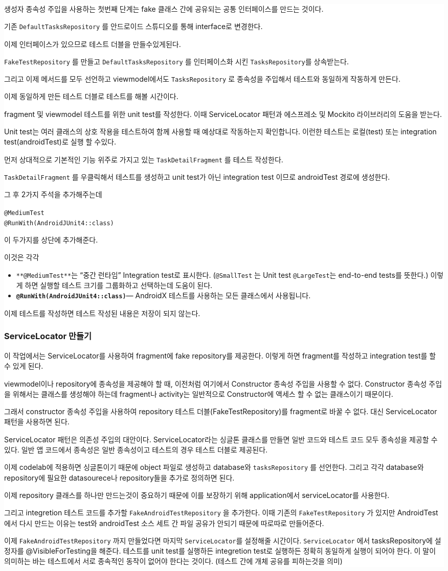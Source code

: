 생성자 종속성 주입을 사용하는 첫번째 단계는 fake 클래스 간에 공유되는 공통 인터페이스를 만드는 것이다.

기존 `DefaultTasksRepository` 를 안드로이드 스튜디오를 통해 interface로 변경한다.

이제 인터페이스가 있으므로 테스트 더블을 만들수있게된다.

`FakeTestRepository` 를 만들고 `DefaultTasksRepository` 를 인터페이스화 시킨 `TasksRepository`를 상속받는다.

그리고 이제 메서드를 모두 선언하고 viewmodel에서도 `TasksRepository` 로 종속성을 주입해서 테스트와 동일하게 작동하게 만든다.

이제 동일하게 만든 테스트 더블로 테스트를 해볼 시간이다.

fragment 및 viewmodel 테스트를 위한 unit test를 작성한다. 이때 ServiceLocator 패턴과 에스프레소 및 Mockito 라이브러리의 도움을 받는다.

Unit test는 여러 클래스의 상호 작용을 테스트하여 함께 사용할 때 예상대로 작동하는지 확인합니다. 이런한 테스트는 로컬(test) 또는 integration test(androidTest)로 실행 할 수있다.

먼저 상대적으로 기본적인 기능 위주로 가지고 있는 `TaskDetailFragment` 를 테스트 작성한다.

`TaskDetailFragment` 를 우클릭해서 테스트를 생성하고 unit test가 아닌 integration test 이므로 androidTest 경로에 생성한다.

그 후 2가지 주석을 추가해주는데

```
@MediumTest
@RunWith(AndroidJUnit4::class)
```

이 두가지를 상단에 추가해준다.

이것은 각각 

- `**@MediumTest**`는 “중간 런타임” Integration test로 표시한다. (`@SmallTest` 는 Unit test `@LargeTest`는 end-to-end tests를 뜻한다.) 이렇게 하면 실행할 테스트 크기를 그룹화하고 선택하는데 도움이 된다.
- **`@RunWith(AndroidJUnit4::class)`**— AndroidX 테스트를 사용하는 모든 클래스에서 사용됩니다.

이제 테스트를 작성하면 테스트 작성된 내용은 저장이 되지 않는다.

### ServiceLocator 만들기

이 작업에서는 ServiceLocator를 사용하여 fragment에 fake repository를 제공한다. 이렇게 하면 fragment를 작성하고 integration test를 할 수 있게 된다.

viewmodel이나 repository에 종속성을 제공해야 할 때, 이전처럼 여기에서 Constructor 종속성 주입을 사용할 수 없다. Constructor 종속성 주입을 위해서는 클래스를 생성해야 하는데 fragment나 activity는 일반적으로 Constructor에 액세스 할 수 없는 클래스이기 때문이다.

그래서 constructor 종속성 주입을 사용하여 repository 테스트 더블(FakeTestRepository)를 fragment로 바꿀 수 없다. 대신 ServiceLocator 패턴을 사용하면 된다.

ServiceLocator 패턴은 의존성 주입의 대안이다. ServiceLocator라는 싱글톤 클래스를 만들면 일반 코드와 테스트 코드 모두 종속성을 제공할 수 있다. 일반 앱 코드에서 종속성은 일반 종속성이고 테스트의 경우 테스트 더블로 제공된다.

이제 codelab에 적용하면 싱글톤이기 때문에 object 파일로 생성하고 database와 `tasksRepository` 를 선언한다. 그리고 각각 database와 repository에 필요한 datasourece나 repository들을 추가로 정의하면 된다.

이제 repository 클래스를 하나만 만드는것이 중요하기 때문에 이를 보장하기 위해 application에서 serviceLocator를 사용한다.

그리고 integretion 테스트 코드를 추가할 `FakeAndroidTestRepository` 을 추가한다. 이때 기존의 `FakeTestRepository` 가 있지만 AndroidTest에서 다시 만드는 이유는 test와 androidTest 소스 세트 간 파일 공유가 안되기 때문에 따로따로 만들어준다.

이제 `FakeAndroidTestRepository` 까지 만들었다면 마지막 `ServiceLocator`를 설정해줄 시간이다. `ServiceLocator` 에서 tasksRepository에 설정자를 @VisibleForTesting을 해준다. 테스트를 unit test를 실행하든 integretion test로 실행하든 정확히 동일하게 실행이 되어야 한다. 이 말이 의미하는 바는 테스트에서 서로 종속적인 동작이 없어야 한다는 것이다. (테스트 간에 개체 공유를 피하는것을 의미)
